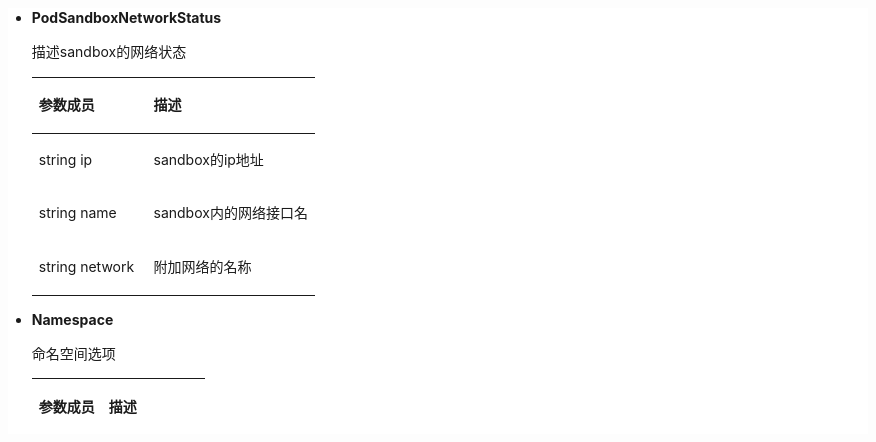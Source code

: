 -   <a name="zh-cn_topic_0182207110_li255017717184"></a>**PodSandboxNetworkStatus**

    描述sandbox的网络状态

    <a name="zh-cn_topic_0182207110_table72691154578"></a>
    <table><thead align="left"><tr id="zh-cn_topic_0182207110_row1426817555712"><th class="cellrowborder" valign="top" width="40.52%" id="mcps1.1.3.1.1"><p id="zh-cn_topic_0182207110_p11268195195715"><a name="zh-cn_topic_0182207110_p11268195195715"></a><a name="zh-cn_topic_0182207110_p11268195195715"></a><strong id="zh-cn_topic_0182207110_b326855125718"><a name="zh-cn_topic_0182207110_b326855125718"></a><a name="zh-cn_topic_0182207110_b326855125718"></a>参数成员</strong></p>
    </th>
    <th class="cellrowborder" valign="top" width="59.48%" id="mcps1.1.3.1.2"><p id="zh-cn_topic_0182207110_p62682585719"><a name="zh-cn_topic_0182207110_p62682585719"></a><a name="zh-cn_topic_0182207110_p62682585719"></a><strong id="zh-cn_topic_0182207110_b3268125185718"><a name="zh-cn_topic_0182207110_b3268125185718"></a><a name="zh-cn_topic_0182207110_b3268125185718"></a>描述</strong></p>
    </th>
    </tr>
    </thead>
    <tbody><tr id="zh-cn_topic_0182207110_row172681054577"><td class="cellrowborder" valign="top" width="40.52%" headers="mcps1.1.3.1.1 "><p id="zh-cn_topic_0182207110_p2268115105719"><a name="zh-cn_topic_0182207110_p2268115105719"></a><a name="zh-cn_topic_0182207110_p2268115105719"></a>string ip</p>
    </td>
    <td class="cellrowborder" valign="top" width="59.48%" headers="mcps1.1.3.1.2 "><p id="zh-cn_topic_0182207110_p1126875195713"><a name="zh-cn_topic_0182207110_p1126875195713"></a><a name="zh-cn_topic_0182207110_p1126875195713"></a>sandbox的ip地址</p>
    </td>
    </tr>
    <tr id="zh-cn_topic_0182207110_row5269185155714"><td class="cellrowborder" valign="top" width="40.52%" headers="mcps1.1.3.1.1 "><p id="zh-cn_topic_0182207110_p17269156575"><a name="zh-cn_topic_0182207110_p17269156575"></a><a name="zh-cn_topic_0182207110_p17269156575"></a>string name</p>
    </td>
    <td class="cellrowborder" valign="top" width="59.48%" headers="mcps1.1.3.1.2 "><p id="zh-cn_topic_0182207110_p42699510571"><a name="zh-cn_topic_0182207110_p42699510571"></a><a name="zh-cn_topic_0182207110_p42699510571"></a>sandbox内的网络接口名</p>
    </td>
    </tr>
    <tr id="zh-cn_topic_0182207110_row42691252575"><td class="cellrowborder" valign="top" width="40.52%" headers="mcps1.1.3.1.1 "><p id="zh-cn_topic_0182207110_p9269135185718"><a name="zh-cn_topic_0182207110_p9269135185718"></a><a name="zh-cn_topic_0182207110_p9269135185718"></a>string network</p>
    </td>
    <td class="cellrowborder" valign="top" width="59.48%" headers="mcps1.1.3.1.2 "><p id="zh-cn_topic_0182207110_p162698595711"><a name="zh-cn_topic_0182207110_p162698595711"></a><a name="zh-cn_topic_0182207110_p162698595711"></a>附加网络的名称</p>
    </td>
    </tr>
    </tbody>
    </table>

-   <a name="zh-cn_topic_0182207110_li523062951815"></a>**Namespace**

    命名空间选项

    <a name="zh-cn_topic_0182207110_table783614348156"></a>
    <table><thead align="left"><tr id="zh-cn_topic_0182207110_row13836123418153"><th class="cellrowborder" valign="top" width="40.52%" id="mcps1.1.3.1.1"><p id="zh-cn_topic_0182207110_p13836113410152"><a name="zh-cn_topic_0182207110_p13836113410152"></a><a name="zh-cn_topic_0182207110_p13836113410152"></a><strong id="zh-cn_topic_0182207110_b108361334181519"><a name="zh-cn_topic_0182207110_b108361334181519"></a><a name="zh-cn_topic_0182207110_b108361334181519"></a>参数成员</strong></p>
    </th>
    <th class="cellrowborder" valign="top" width="59.48%" id="mcps1.1.3.1.2"><p id="zh-cn_topic_0182207110_p13836163451516"><a name="zh-cn_topic_0182207110_p13836163451516"></a><a name="zh-cn_topic_0182207110_p13836163451516"></a><strong id="zh-cn_topic_0182207110_b208361834131514"><a name="zh-cn_topic_0182207110_b208361834131514"></a><a name="zh-cn_topic_0182207110_b208361834131514"></a>描述</strong></p>
    </th>
    </tr>